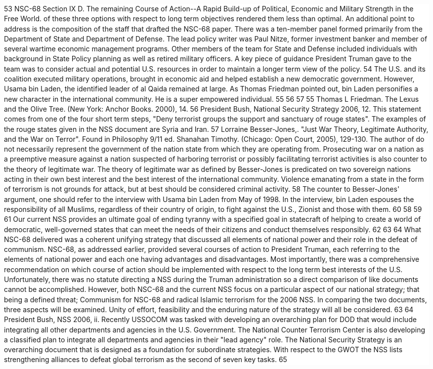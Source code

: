 53 NSC-68 Section IX D. The remaining Course of Action--A Rapid Build-up of Political, Economic and Military Strength in the Free World. of these three options with respect to long term objectives rendered them less than optimal. An additional point to address is the composition of the staff that drafted the NSC-68 paper. There was a ten-member panel formed primarily from the Department of State and Department of Defense. The lead policy writer was Paul Nitze, former investment banker and member of several wartime economic management programs. Other members of the team for State and Defense included individuals with background in State Policy planning as well as retired military officers. A key piece of guidance President Truman gave to the team was to consider actual and potential U.S. resources in order to maintain a longer term view of the policy. 
54
The U.S. and its coalition executed military operations, brought in economic aid and helped establish a new democratic government. However, Usama bin Laden, the identified leader of al Qaida remained at large. As Thomas Friedman pointed out, bin Laden personifies a new character in the international community. He is a super empowered individual. 
55
56
57
55 Thomas L Friedman. The Lexus and the Olive Tree. (New York: Anchor Books. 2000), 14. 56 President Bush, National Security Strategy 2006, 12. This statement comes from one of the four short term steps, "Deny terrorist groups the support and sanctuary of rouge states". The examples of the rouge states given in the NSS document are Syria and Iran.
57 Lorraine Besser-Jones,. "Just War Theory, Legitimate Authority, and the War on Terror". Found in Philosophy 9/11 ed. Shanahan Timothy. (Chicago: Open Court, 2005), 129-130. The author of do not necessarily represent the government of the nation state from which they are operating from. Prosecuting war on a nation as a preemptive measure against a nation suspected of harboring terrorist or possibly facilitating terrorist activities is also counter to the theory of legitimate war. The theory of legitimate war as defined by Besser-Jones is predicated on two sovereign nations acting in their own best interest and the best interest of the international community. Violence emanating from a state in the form of terrorism is not grounds for attack, but at best should be considered criminal activity. 
58
The counter to Besser-Jones' argument, one should refer to the interview with Usama bin Laden from May of 1998. In the interview, bin Laden espouses the responsibility of all Muslims, regardless of their country of origin, to fight against the U.S., Zionist and those with them. 
60
58
59
61
Our current NSS provides an ultimate goal of ending tyranny with a specified goal in statecraft of helping to create a world of democratic, well-governed states that can meet the needs of their citizens and conduct themselves responsibly. 
62
63
64
What NSC-68 delivered was a coherent unifying strategy that discussed all elements of national power and their role in the defeat of communism. NSC-68, as addressed earlier, provided several courses of action to President Truman, each referring to the elements of national power and each one having advantages and disadvantages. Most importantly, there was a comprehensive recommendation on which course of action should be implemented with respect to the long term best interests of the U.S. Unfortunately, there was no statute directing a NSS during the Truman administration so a direct comparison of like documents cannot be accomplished. However, both NSC-68 and the current NSS focus on a particular aspect of our national strategy; that being a defined threat; Communism for NSC-68 and radical Islamic terrorism for the 2006 NSS. In comparing the two documents, three aspects will be examined. Unity of effort, feasibility and the enduring nature of the strategy will all be considered. 
63
64 President Bush, NSS 2006, ii. Recently USSOCOM was tasked with developing an overarching plan for DOD that would include integrating all other departments and agencies in the U.S. Government. The National Counter Terrorism Center is also developing a classified plan to integrate all departments and agencies in their "lead agency" role.
The National Security Strategy is an overarching document that is designed as a foundation for subordinate strategies. With respect to the GWOT the NSS lists strengthening alliances to defeat global terrorism as the second of seven key tasks. 
65